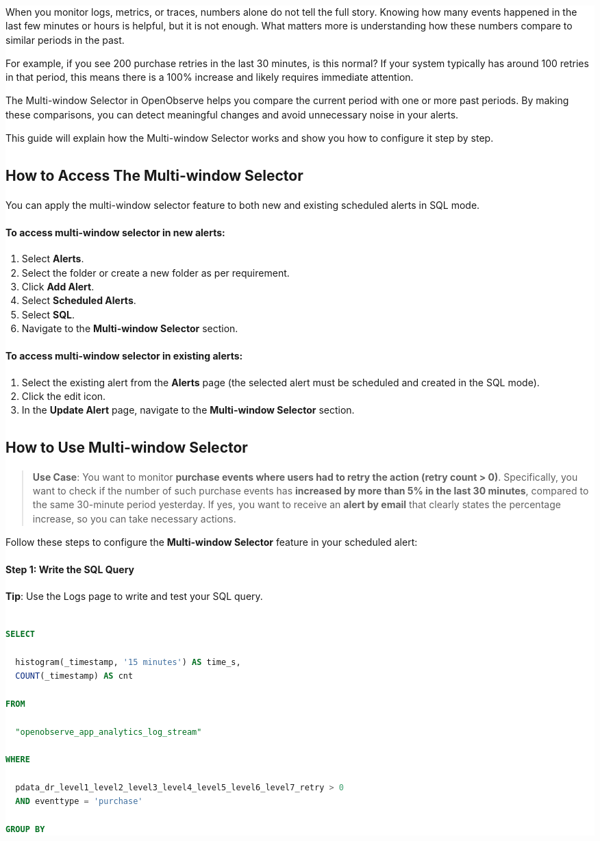 When you monitor logs, metrics, or traces, numbers alone do not tell the full story. Knowing how many events happened in the last few minutes or hours is helpful, but it is not enough. What matters more is understanding how these numbers compare to similar periods in the past.

For example, if you see 200 purchase retries in the last 30 minutes, is this normal? If your system typically has around 100 retries in that period, this means there is a 100% increase and likely requires immediate attention.

The Multi-window Selector in OpenObserve helps you compare the current period with one or more past periods. By making these comparisons, you can detect meaningful changes and avoid unnecessary noise in your alerts.

This guide will explain how the Multi-window Selector works and show you how to configure it step by step.

## How to Access The Multi-window Selector

You can apply the multi-window selector feature to both new and existing scheduled alerts in SQL mode. 

#### To access multi-window selector in new alerts: 

1. Select **Alerts**.   
2. Select the folder or create a new folder as per requirement.  
3. Click **Add Alert**.  
4. Select **Scheduled Alerts**.  
5. Select **SQL**.   
6. Navigate to the **Multi-window Selector** section.

#### To access multi-window selector in existing alerts: 

1. Select the existing alert from the **Alerts** page (the selected alert must be scheduled and created in the SQL mode).   
2. Click the edit icon.  
3. In the **Update Alert** page, navigate to the **Multi-window Selector** section.

## How to Use Multi-window Selector 

> **Use Case**: You want to monitor **purchase events where users had to retry the action (retry count > 0)**. Specifically, you want to check if the number of such purchase events has **increased by more than 5% in the last 30 minutes**, compared to the same 30-minute period yesterday. If yes, you want to receive an **alert by email** that clearly states the percentage increase, so you can take necessary actions.

Follow these steps to configure the **Multi-window Selector** feature in your scheduled alert:

#### Step 1: Write the SQL Query

**Tip**: Use the Logs page to write and test your SQL query. 

```sql

SELECT 

  histogram(_timestamp, '15 minutes') AS time_s,
  COUNT(_timestamp) AS cnt

FROM 

  "openobserve_app_analytics_log_stream"

WHERE 

  pdata_dr_level1_level2_level3_level4_level5_level6_level7_retry > 0
  AND eventtype = 'purchase'

GROUP BY 
```